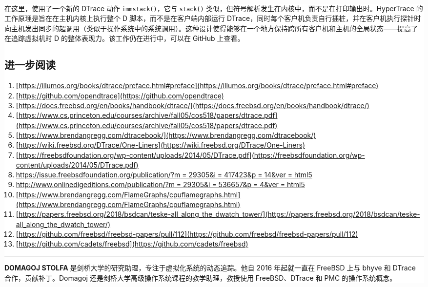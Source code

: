 在这里，使用了一个新的 DTrace 动作 `immstack()`，它与 `stack()` 类似，但符号解析发生在内核中，而不是在打印输出时。HyperTrace 的工作原理是旨在在主机内核上执行整个 D 脚本，而不是在客户端内部运行 DTrace，同时每个客户机负责自行插桩，并在客户机执行探针时向主机发出同步的超调用（类似于操作系统中的系统调用）。这种设计使得能够在一个地方保持跨所有客户机和主机的全局状态——提高了在追踪虚拟机时 D 的整体表现力。该工作仍在进行中，可以在 GitHub 上查看。

## 进一步阅读

1. [https://illumos.org/books/dtrace/preface.html#preface](https://illumos.org/books/dtrace/preface.html#preface)  
2. [https://github.com/opendtrace](https://github.com/opendtrace)  
3. [https://docs.freebsd.org/en/books/handbook/dtrace/](https://docs.freebsd.org/en/books/handbook/dtrace/)  
4. [https://www.cs.princeton.edu/courses/archive/fall05/cos518/papers/dtrace.pdf](https://www.cs.princeton.edu/courses/archive/fall05/cos518/papers/dtrace.pdf)  
5. [https://www.brendangregg.com/dtracebook/](https://www.brendangregg.com/dtracebook/)  
6. [https://wiki.freebsd.org/DTrace/One-Liners](https://wiki.freebsd.org/DTrace/One-Liners)  
7. [https://freebsdfoundation.org/wp-content/uploads/2014/05/DTrace.pdf](https://freebsdfoundation.org/wp-content/uploads/2014/05/DTrace.pdf)  
8. [https://issue.freebsdfoundation.org/publication/?m = 29305&i = 417423&p = 14&ver = html5](https://issue.freebsdfoundation.org/publication/?m=29305&i=417423&p=14&ver=html5)  
9. [http://www.onlinedigeditions.com/publication/?m = 29305&i = 536657&p = 4&ver = html5](http://www.onlinedigeditions.com/publication/?m=29305&i=536657&p=4&ver=html5)  
10. [https://www.brendangregg.com/FlameGraphs/cpuflamegraphs.html](https://www.brendangregg.com/FlameGraphs/cpuflamegraphs.html)  
11. [https://papers.freebsd.org/2018/bsdcan/teske-all_along_the_dwatch_tower/](https://papers.freebsd.org/2018/bsdcan/teske-all_along_the_dwatch_tower/)  
12. [https://github.com/freebsd/freebsd-papers/pull/112](https://github.com/freebsd/freebsd-papers/pull/112)  
13. [https://github.com/cadets/freebsd](https://github.com/cadets/freebsd)

---

**DOMAGOJ STOLFA** 是剑桥大学的研究助理，专注于虚拟化系统的动态追踪。他自 2016 年起就一直在 FreeBSD 上与 bhyve 和 DTrace 合作，贡献补丁。Domagoj 还是剑桥大学高级操作系统课程的教学助理，教授使用 FreeBSD、DTrace 和 PMC 的操作系统概念。
